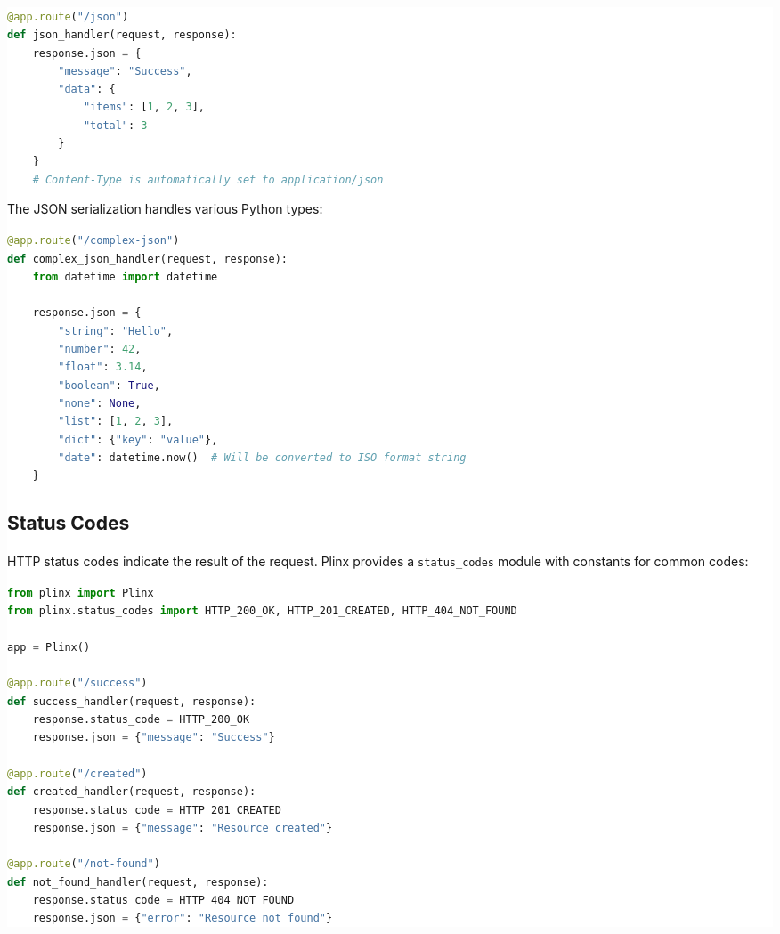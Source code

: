 ```python
@app.route("/json")
def json_handler(request, response):
    response.json = {
        "message": "Success",
        "data": {
            "items": [1, 2, 3],
            "total": 3
        }
    }
    # Content-Type is automatically set to application/json
```

The JSON serialization handles various Python types:

```python
@app.route("/complex-json")
def complex_json_handler(request, response):
    from datetime import datetime
    
    response.json = {
        "string": "Hello",
        "number": 42,
        "float": 3.14,
        "boolean": True,
        "none": None,
        "list": [1, 2, 3],
        "dict": {"key": "value"},
        "date": datetime.now()  # Will be converted to ISO format string
    }
```

## Status Codes

HTTP status codes indicate the result of the request. Plinx provides a `status_codes` module with constants for common codes:

```python
from plinx import Plinx
from plinx.status_codes import HTTP_200_OK, HTTP_201_CREATED, HTTP_404_NOT_FOUND

app = Plinx()

@app.route("/success")
def success_handler(request, response):
    response.status_code = HTTP_200_OK
    response.json = {"message": "Success"}

@app.route("/created")
def created_handler(request, response):
    response.status_code = HTTP_201_CREATED
    response.json = {"message": "Resource created"}

@app.route("/not-found")
def not_found_handler(request, response):
    response.status_code = HTTP_404_NOT_FOUND
    response.json = {"error": "Resource not found"}
```
